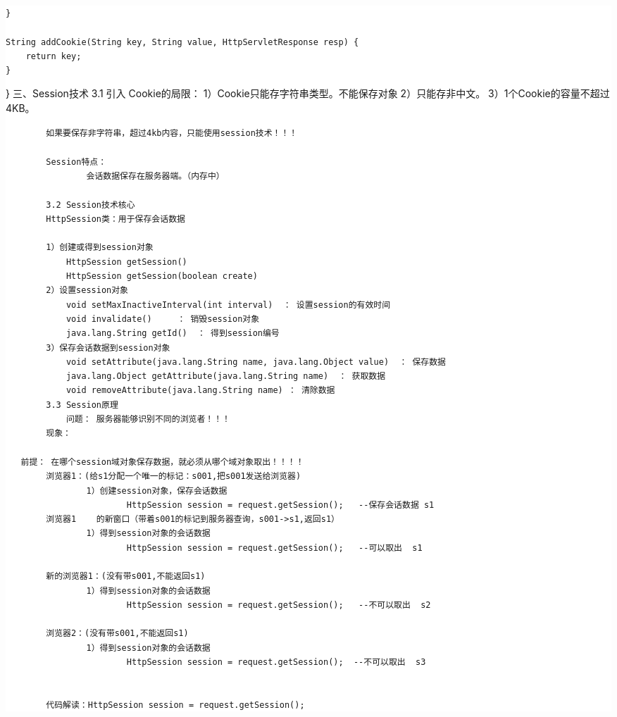 	}

	String addCookie(String key, String value, HttpServletResponse resp) {
		return key;
	}

}
三、Session技术
			3.1 引入
			Cookie的局限：
				1）Cookie只能存字符串类型。不能保存对象
				2）只能存非中文。
				3）1个Cookie的容量不超过4KB。

			如果要保存非字符串，超过4kb内容，只能使用session技术！！！

			Session特点：
					会话数据保存在服务器端。（内存中）

			3.2 Session技术核心
			HttpSession类：用于保存会话数据

			1）创建或得到session对象
				HttpSession getSession()  
				HttpSession getSession(boolean create)  
			2）设置session对象
				void setMaxInactiveInterval(int interval)  ： 设置session的有效时间
				void invalidate()     ： 销毁session对象
				java.lang.String getId()  ： 得到session编号
			3）保存会话数据到session对象
				void setAttribute(java.lang.String name, java.lang.Object value)  ： 保存数据
				java.lang.Object getAttribute(java.lang.String name)  ： 获取数据
				void removeAttribute(java.lang.String name) ： 清除数据
			3.3 Session原理
				问题： 服务器能够识别不同的浏览者！！！
			现象：

	   前提： 在哪个session域对象保存数据，就必须从哪个域对象取出！！！！
			浏览器1：(给s1分配一个唯一的标记：s001,把s001发送给浏览器)
					1）创建session对象，保存会话数据
							HttpSession session = request.getSession();   --保存会话数据 s1
			浏览器1	的新窗口（带着s001的标记到服务器查询，s001->s1,返回s1）	
					1）得到session对象的会话数据
						    HttpSession session = request.getSession();   --可以取出  s1

			新的浏览器1：(没有带s001,不能返回s1)
					1）得到session对象的会话数据
						    HttpSession session = request.getSession();   --不可以取出  s2

			浏览器2：(没有带s001,不能返回s1)
					1）得到session对象的会话数据
						    HttpSession session = request.getSession();  --不可以取出  s3

			
			代码解读：HttpSession session = request.getSession();
				